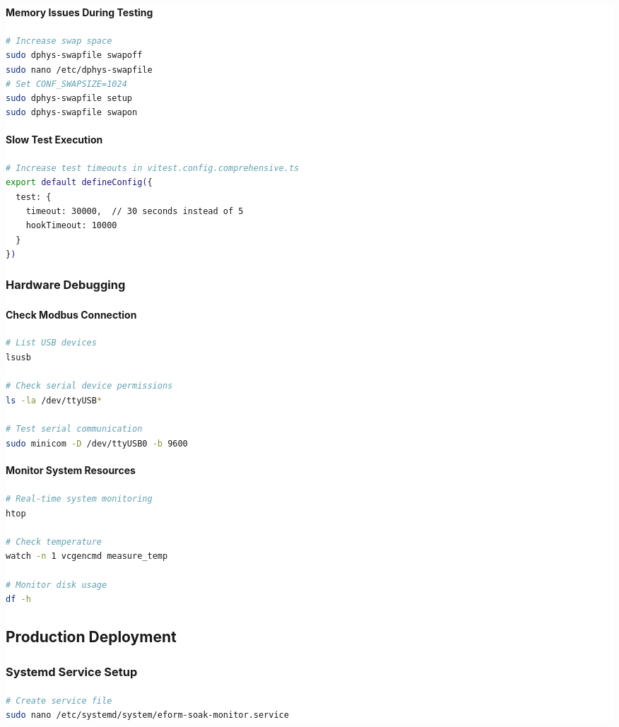 #### Memory Issues During Testing
```bash
# Increase swap space
sudo dphys-swapfile swapoff
sudo nano /etc/dphys-swapfile
# Set CONF_SWAPSIZE=1024
sudo dphys-swapfile setup
sudo dphys-swapfile swapon
```

#### Slow Test Execution
```bash
# Increase test timeouts in vitest.config.comprehensive.ts
export default defineConfig({
  test: {
    timeout: 30000,  // 30 seconds instead of 5
    hookTimeout: 10000
  }
})
```

### Hardware Debugging

#### Check Modbus Connection
```bash
# List USB devices
lsusb

# Check serial device permissions
ls -la /dev/ttyUSB*

# Test serial communication
sudo minicom -D /dev/ttyUSB0 -b 9600
```

#### Monitor System Resources
```bash
# Real-time system monitoring
htop

# Check temperature
watch -n 1 vcgencmd measure_temp

# Monitor disk usage
df -h
```

## Production Deployment

### Systemd Service Setup
```bash
# Create service file
sudo nano /etc/systemd/system/eform-soak-monitor.service
```
